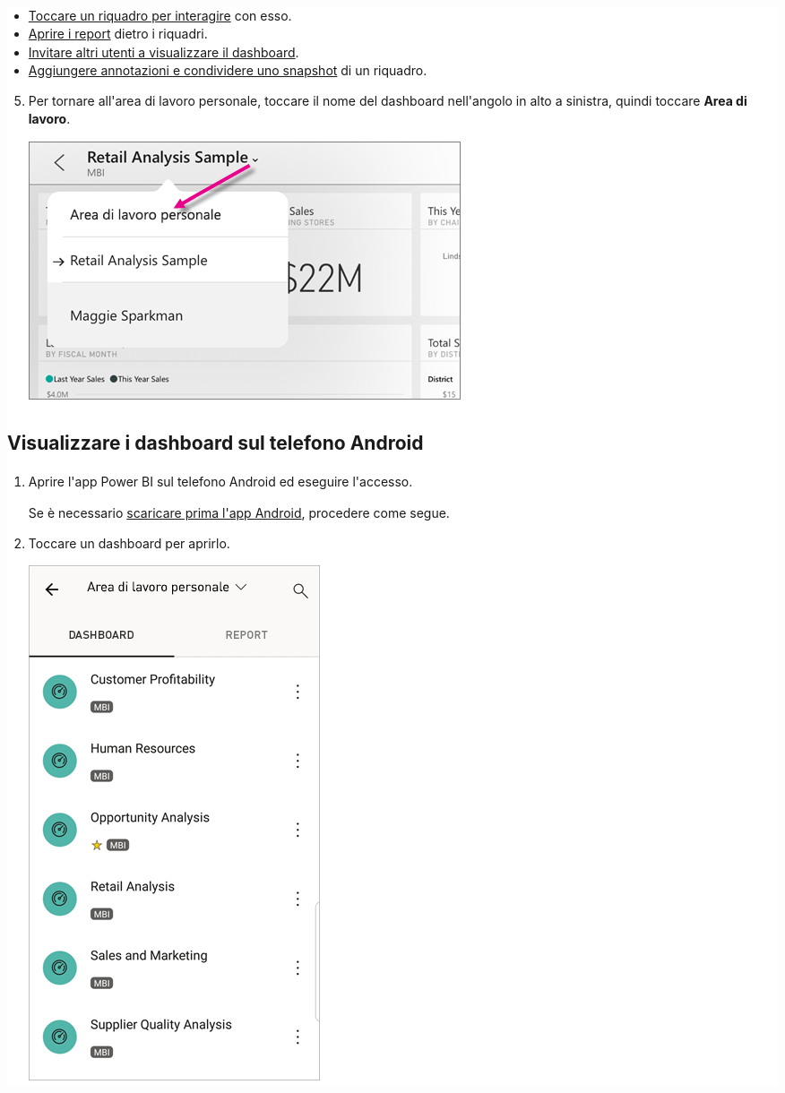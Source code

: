    * [Toccare un riquadro per interagire](mobile-tiles-in-the-mobile-apps.md) con esso.
   * [Aprire i report](mobile-reports-in-the-mobile-apps.md) dietro i riquadri.
   * [Invitare altri utenti a visualizzare il dashboard](mobile-share-dashboard-from-the-mobile-apps.md).
   * [Aggiungere annotazioni e condividere uno snapshot](mobile-annotate-and-share-a-tile-from-the-mobile-apps.md) di un riquadro.
5. Per tornare all'area di lavoro personale, toccare il nome del dashboard nell'angolo in alto a sinistra, quindi toccare **Area di lavoro**.
   
   ![Barra di navigazione](./media/mobile-apps-view-dashboard/power-bi-dashboard-breadcrumb.png)

## <a name="view-dashboards-on-your-android-phone"></a>Visualizzare i dashboard sul telefono Android
1. Aprire l'app Power BI sul telefono Android ed eseguire l'accesso.
   
   Se è necessario [scaricare prima l'app Android](http://go.microsoft.com/fwlink/?LinkID=544867), procedere come segue.
2. Toccare un dashboard per aprirlo.   
   
   ![Schermata iniziale del dashboard](./media/mobile-apps-view-dashboard/power-bi-android-dashboards.png)